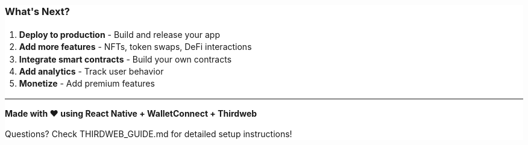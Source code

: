 ### What's Next?

1. **Deploy to production** - Build and release your app
2. **Add more features** - NFTs, token swaps, DeFi interactions
3. **Integrate smart contracts** - Build your own contracts
4. **Add analytics** - Track user behavior
5. **Monetize** - Add premium features

---

**Made with ❤️ using React Native + WalletConnect + Thirdweb**

Questions? Check THIRDWEB_GUIDE.md for detailed setup instructions!
